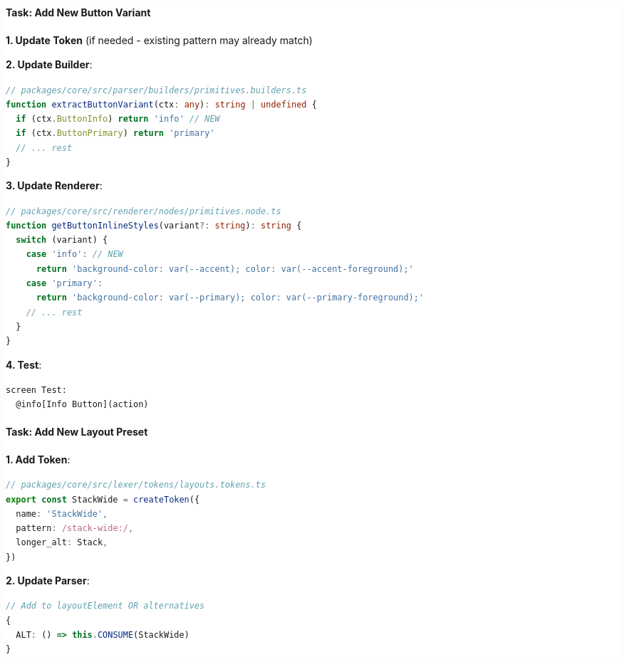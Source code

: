 #### Task: Add New Button Variant

**1. Update Token** (if needed - existing pattern may already match)

**2. Update Builder**:

```typescript
// packages/core/src/parser/builders/primitives.builders.ts
function extractButtonVariant(ctx: any): string | undefined {
  if (ctx.ButtonInfo) return 'info' // NEW
  if (ctx.ButtonPrimary) return 'primary'
  // ... rest
}
```

**3. Update Renderer**:

```typescript
// packages/core/src/renderer/nodes/primitives.node.ts
function getButtonInlineStyles(variant?: string): string {
  switch (variant) {
    case 'info': // NEW
      return 'background-color: var(--accent); color: var(--accent-foreground);'
    case 'primary':
      return 'background-color: var(--primary); color: var(--primary-foreground);'
    // ... rest
  }
}
```

**4. Test**:

```dsl
screen Test:
  @info[Info Button](action)
```

#### Task: Add New Layout Preset

**1. Add Token**:

```typescript
// packages/core/src/lexer/tokens/layouts.tokens.ts
export const StackWide = createToken({
  name: 'StackWide',
  pattern: /stack-wide:/,
  longer_alt: Stack,
})
```

**2. Update Parser**:

```typescript
// Add to layoutElement OR alternatives
{
  ALT: () => this.CONSUME(StackWide)
}
```
